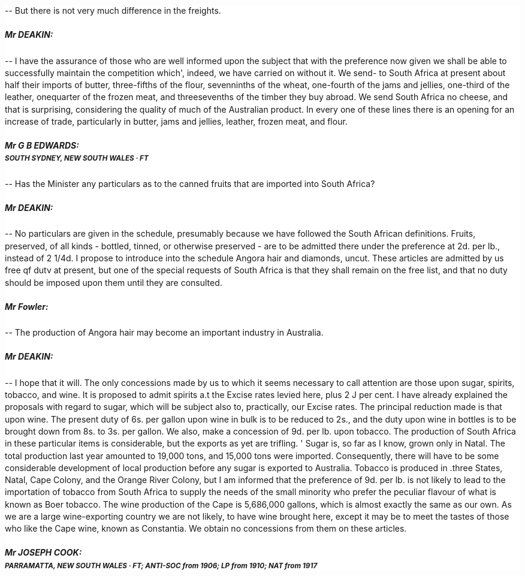 --  But there is not very much difference in the freights. 

##### Mr DEAKIN:

-- I have the assurance of those who are well informed upon the subject that with the preference now given we shall be able to successfully maintain the competition which', indeed, we have carried on without it. We send- to South Africa at present about half their imports of butter, three-fifths of the flour, sevenninths of the wheat, one-fourth of the jams and jellies, one-third of the leather, onequarter of the frozen meat, and threesevenths of the timber they buy abroad. We send South Africa no cheese, and that is surprising, considering the quality of much of the Australian product. In every one of these lines there is an opening for an increase of trade, particularly in butter, jams and jellies, leather, frozen meat, and flour. 

##### Mr G B EDWARDS:<br><small class="text-muted">SOUTH SYDNEY, NEW SOUTH WALES &middot; FT</small>

--  Has the Minister any particulars as to the canned fruits that are imported into South Africa? 

##### Mr DEAKIN:

-- No particulars are given in the schedule, presumably because we have followed the South African definitions. Fruits, preserved, of all kinds - bottled, tinned, or otherwise preserved - are to be admitted there under the preference at 2d. per lb., instead of 2 1/4d. I propose to introduce into the schedule Angora hair and diamonds, uncut. These articles are admitted by us free qf dutv at present, but one of the special requests of South Africa is that they shall remain on the free list, and that no duty should be imposed upon them until they are consulted. 

##### Mr Fowler:

--  The production of Angora hair may become an important industry in Australia. 

##### Mr DEAKIN:

-- I hope that it will. The only concessions made by us to which it seems necessary to call attention are those upon sugar, spirits, tobacco, and wine. It is proposed to admit spirits a.t the Excise rates levied here, plus 2 J per cent. I have already explained the proposals with regard to sugar, which will be subject also to, practically, our Excise rates. The principal reduction made is that upon wine. The present duty of 6s. per gallon upon wine in bulk is to be reduced to 2s., and the duty upon wine in bottles is to be brought down from 8s. to 3s. per gallon. We also, make a concession of 9d. per lb. upon tobacco. The production of South Africa in these particular items is considerable, but the exports as yet are trifling. ' Sugar is, so far as I know, grown only in Natal. The total production last year amounted to 19,000 tons, and 15,000 tons were imported. Consequently, there will have to be some considerable development of local production before any sugar is exported to Australia. Tobacco is produced in .three States, Natal, Cape Colony, and the Orange River Colony, but I am informed that the preference of 9d. per lb. is not likely to lead to the importation of tobacco from South Africa to supply the needs of the small minority who prefer the peculiar flavour of what is known as Boer tobacco. The wine production of the Cape is 5,686,000 gallons, which is almost exactly the same as our own. As we are a large wine-exporting country we are not likely, to have wine brought here, except it may be to meet the tastes of those who like the Cape wine, known as Constantia. We obtain no concessions from them on these articles. 

##### Mr JOSEPH COOK:<br><small class="text-muted">PARRAMATTA, NEW SOUTH WALES &middot; FT; ANTI-SOC from 1906; LP from 1910; NAT from 1917</small>
